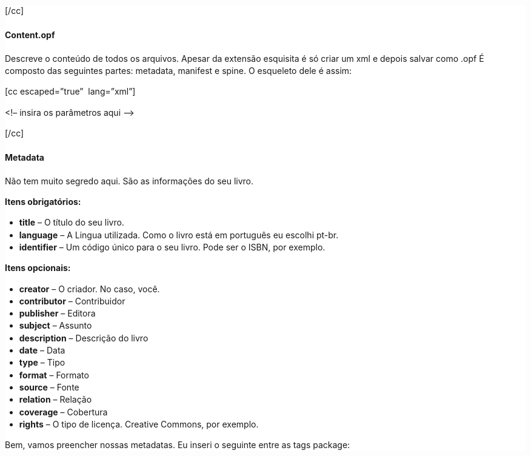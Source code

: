<container xmlns=&#8221;urn:oasis:names:tc:opendocument:xmlns:container&#8221; version=&#8221;1.0&#8243;>
  
<rootfiles>
  
<rootfile full-path=&#8221;OEBPS/content.opf&#8221; media-type=&#8221;application/oebps-package+xml&#8221;/>
  
</rootfiles>
  
</container>
  
[/cc]

#### Content.opf

Descreve o conteúdo de todos os arquivos. Apesar da extensão esquisita é só criar um xml e depois salvar como .opf É composto das seguintes partes: metadata, manifest e spine. O esqueleto dele é assim:

[cc escaped=&#8221;true&#8221;  lang=&#8221;xml&#8221;]
  
<?xml version=&#8221;1.0&#8243; encoding=&#8221;UTF-8&#8243;?>
  
<package xmlns=&#8221;http://www.idpf.org/2007/opf&#8221; unique-identifier=&#8221;EPB-UUID&#8221; version=&#8221;2.0&#8243;>
  
<!&#8211; insira os parâmetros aqui &#8211;>
  
</package>
  
[/cc]

#### Metadata

Não tem muito segredo aqui. São as informações do seu livro.

**Itens obrigatórios:**

  * **title** &#8211; O título do seu livro.
  * **language** &#8211; A Lingua utilizada. Como o livro está em português eu escolhi pt-br.
  * **identifier** &#8211; Um código único para o seu livro. Pode ser o ISBN, por exemplo.

**Itens opcionais:**

  * **creator** &#8211; O criador. No caso, você.
  * **contributor** &#8211; Contribuidor
  * **publisher** &#8211; Editora
  * **subject** &#8211; Assunto
  * **description** &#8211; Descrição do livro
  * **date** &#8211; Data
  * **type** &#8211; Tipo
  * **format** &#8211; Formato
  * **source** &#8211; Fonte
  * **relation** &#8211; Relação
  * **coverage** &#8211; Cobertura
  * **rights** &#8211; O tipo de licença. Creative Commons, por exemplo.

Bem, vamos preencher nossas metadatas. Eu inseri o seguinte entre as tags package:


 [1]: http://idpf.org/ "IDPF"
 [2]: http://tableless.com.br/uploads/2012/01/meulivro.epub_.zip
 [3]: http://code.google.com/p/sigil/ "Sigil"
 [4]: http://idpf.org/epub "IDPF"
 [5]: http://code.google.com/p/epubcheck/ "ePub Check"
 [6]: http://www.hxa.name/articles/content/epub-guide_hxa7241_2007.html "Epub Format Construction Guide"
 [7]: http://books.google.com.br/ "Google Books"
 [8]: http://www.epubbud.com/ "ePub Bud"
 [9]: http://www.adobe.com/products/digitaleditions/ "Adobe Digital Editions "
 [10]: http://www.barnesandnoble.com/u/free-nook-apps/379002321/ "Nook"
 [11]: http://www.fbreader.org/ "FB Reader"
 [12]: http://www.apple.com/br/ipad/built-in-apps/ibooks.html "iBooks"
 [13]: http://itunes.apple.com/br/app/stanza/id284956128?mt=8 "Stanza"
 [14]: http://www.aldiko.com/ "Aldiko"
 [15]: https://chrome.google.com/webstore/detail/ghgnmgfdoiplfmhgghbmlphanpfmjble "Magic Scroll "
 [16]: http://www.epubread.com/ "ePub Read"